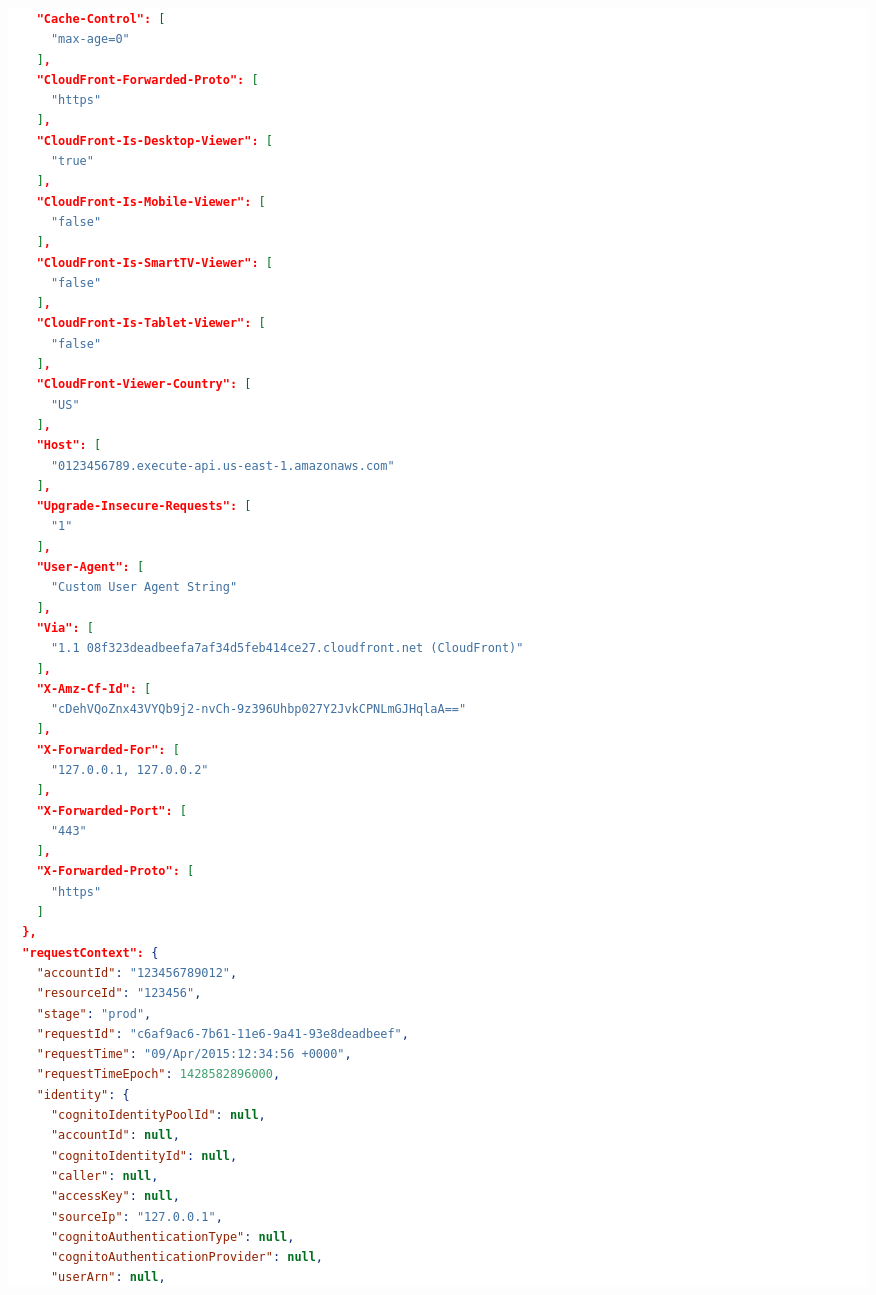 ```json
    "Cache-Control": [
      "max-age=0"
    ],
    "CloudFront-Forwarded-Proto": [
      "https"
    ],
    "CloudFront-Is-Desktop-Viewer": [
      "true"
    ],
    "CloudFront-Is-Mobile-Viewer": [
      "false"
    ],
    "CloudFront-Is-SmartTV-Viewer": [
      "false"
    ],
    "CloudFront-Is-Tablet-Viewer": [
      "false"
    ],
    "CloudFront-Viewer-Country": [
      "US"
    ],
    "Host": [
      "0123456789.execute-api.us-east-1.amazonaws.com"
    ],
    "Upgrade-Insecure-Requests": [
      "1"
    ],
    "User-Agent": [
      "Custom User Agent String"
    ],
    "Via": [
      "1.1 08f323deadbeefa7af34d5feb414ce27.cloudfront.net (CloudFront)"
    ],
    "X-Amz-Cf-Id": [
      "cDehVQoZnx43VYQb9j2-nvCh-9z396Uhbp027Y2JvkCPNLmGJHqlaA=="
    ],
    "X-Forwarded-For": [
      "127.0.0.1, 127.0.0.2"
    ],
    "X-Forwarded-Port": [
      "443"
    ],
    "X-Forwarded-Proto": [
      "https"
    ]
  },
  "requestContext": {
    "accountId": "123456789012",
    "resourceId": "123456",
    "stage": "prod",
    "requestId": "c6af9ac6-7b61-11e6-9a41-93e8deadbeef",
    "requestTime": "09/Apr/2015:12:34:56 +0000",
    "requestTimeEpoch": 1428582896000,
    "identity": {
      "cognitoIdentityPoolId": null,
      "accountId": null,
      "cognitoIdentityId": null,
      "caller": null,
      "accessKey": null,
      "sourceIp": "127.0.0.1",
      "cognitoAuthenticationType": null,
      "cognitoAuthenticationProvider": null,
      "userArn": null,
```